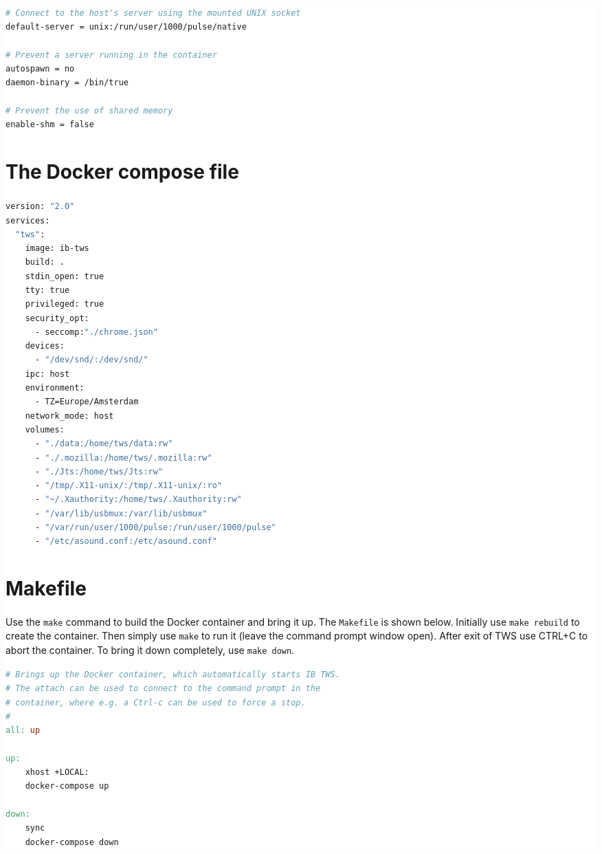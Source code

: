 ``` bash
# Connect to the host's server using the mounted UNIX socket
default-server = unix:/run/user/1000/pulse/native

# Prevent a server running in the container
autospawn = no
daemon-binary = /bin/true

# Prevent the use of shared memory
enable-shm = false
```

# The Docker compose file

``` dockerfile
version: "2.0"
services:
  "tws":
    image: ib-tws
    build: .
    stdin_open: true
    tty: true
    privileged: true
    security_opt:
      - seccomp:"./chrome.json"
    devices:
      - "/dev/snd/:/dev/snd/"
    ipc: host
    environment:
      - TZ=Europe/Amsterdam
    network_mode: host
    volumes:
      - "./data:/home/tws/data:rw"
      - "./.mozilla:/home/tws/.mozilla:rw"
      - "./Jts:/home/tws/Jts:rw"
      - "/tmp/.X11-unix/:/tmp/.X11-unix/:ro"
      - "~/.Xauthority:/home/tws/.Xauthority:rw"
      - "/var/lib/usbmux:/var/lib/usbmux"
      - "/var/run/user/1000/pulse:/run/user/1000/pulse"
      - "/etc/asound.conf:/etc/asound.conf"
```

# Makefile

Use the `make` command to build the Docker container and bring it up. The `Makefile` is shown below. Initially use `make rebuild` to create the container. Then simply use `make` to run it (leave the command prompt window open). After exit of TWS use CTRL+C to abort the container. To bring it down completely, use `make down`.

``` makefile
# Brings up the Docker container, which automatically starts IB TWS.
# The attach can be used to connect to the command prompt in the
# container, where e.g. a Ctrl-c can be used to force a stop.
#
all: up 

up:
    xhost +LOCAL:
    docker-compose up

down:
    sync
    docker-compose down

```